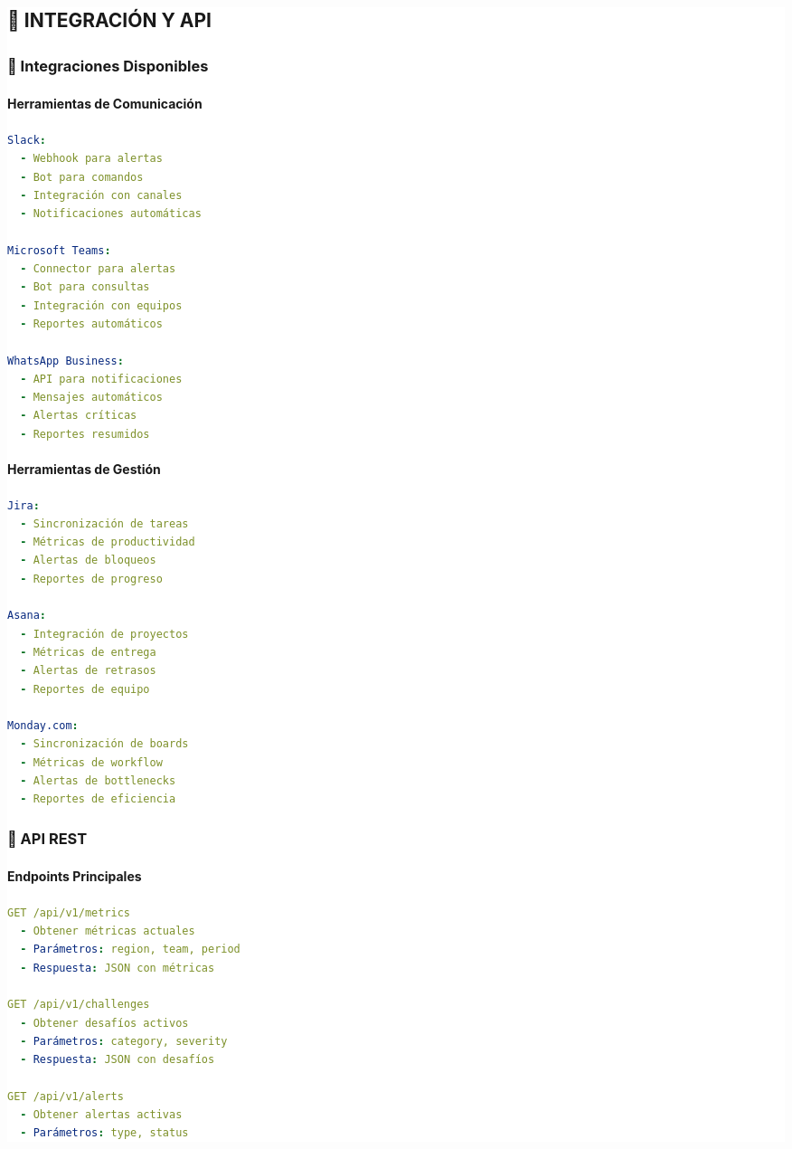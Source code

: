 
## 🚀 **INTEGRACIÓN Y API**

### **🔌 Integraciones Disponibles**

#### **Herramientas de Comunicación**
```yaml
Slack:
  - Webhook para alertas
  - Bot para comandos
  - Integración con canales
  - Notificaciones automáticas

Microsoft Teams:
  - Connector para alertas
  - Bot para consultas
  - Integración con equipos
  - Reportes automáticos

WhatsApp Business:
  - API para notificaciones
  - Mensajes automáticos
  - Alertas críticas
  - Reportes resumidos
```

#### **Herramientas de Gestión**
```yaml
Jira:
  - Sincronización de tareas
  - Métricas de productividad
  - Alertas de bloqueos
  - Reportes de progreso

Asana:
  - Integración de proyectos
  - Métricas de entrega
  - Alertas de retrasos
  - Reportes de equipo

Monday.com:
  - Sincronización de boards
  - Métricas de workflow
  - Alertas de bottlenecks
  - Reportes de eficiencia
```

### **📡 API REST**

#### **Endpoints Principales**
```yaml
GET /api/v1/metrics
  - Obtener métricas actuales
  - Parámetros: region, team, period
  - Respuesta: JSON con métricas

GET /api/v1/challenges
  - Obtener desafíos activos
  - Parámetros: category, severity
  - Respuesta: JSON con desafíos

GET /api/v1/alerts
  - Obtener alertas activas
  - Parámetros: type, status
```